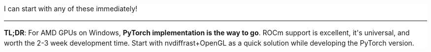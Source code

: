 I can start with any of these immediately!

---

**TL;DR**: For AMD GPUs on Windows, **PyTorch implementation is the way to go**. ROCm support is excellent, it's universal, and worth the 2-3 week development time. Start with nvdiffrast+OpenGL as a quick solution while developing the PyTorch version.
